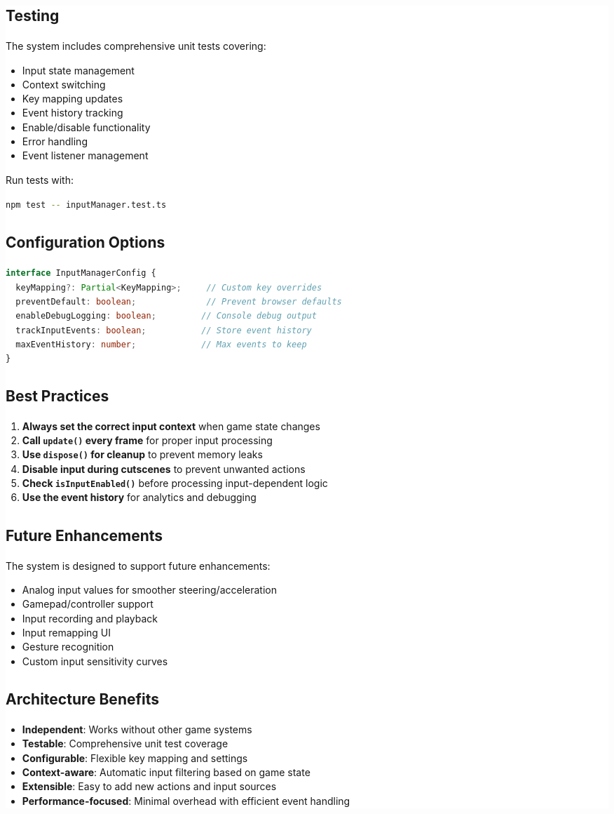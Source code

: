 ## Testing

The system includes comprehensive unit tests covering:

- Input state management
- Context switching
- Key mapping updates
- Event history tracking
- Enable/disable functionality
- Error handling
- Event listener management

Run tests with:
```bash
npm test -- inputManager.test.ts
```

## Configuration Options

```typescript
interface InputManagerConfig {
  keyMapping?: Partial<KeyMapping>;     // Custom key overrides
  preventDefault: boolean;              // Prevent browser defaults
  enableDebugLogging: boolean;         // Console debug output
  trackInputEvents: boolean;           // Store event history
  maxEventHistory: number;             // Max events to keep
}
```

## Best Practices

1. **Always set the correct input context** when game state changes
2. **Call `update()` every frame** for proper input processing
3. **Use `dispose()` for cleanup** to prevent memory leaks
4. **Disable input during cutscenes** to prevent unwanted actions
5. **Check `isInputEnabled()`** before processing input-dependent logic
6. **Use the event history** for analytics and debugging

## Future Enhancements

The system is designed to support future enhancements:

- Analog input values for smoother steering/acceleration
- Gamepad/controller support
- Input recording and playback
- Input remapping UI
- Gesture recognition
- Custom input sensitivity curves

## Architecture Benefits

- **Independent**: Works without other game systems
- **Testable**: Comprehensive unit test coverage
- **Configurable**: Flexible key mapping and settings
- **Context-aware**: Automatic input filtering based on game state
- **Extensible**: Easy to add new actions and input sources
- **Performance-focused**: Minimal overhead with efficient event handling